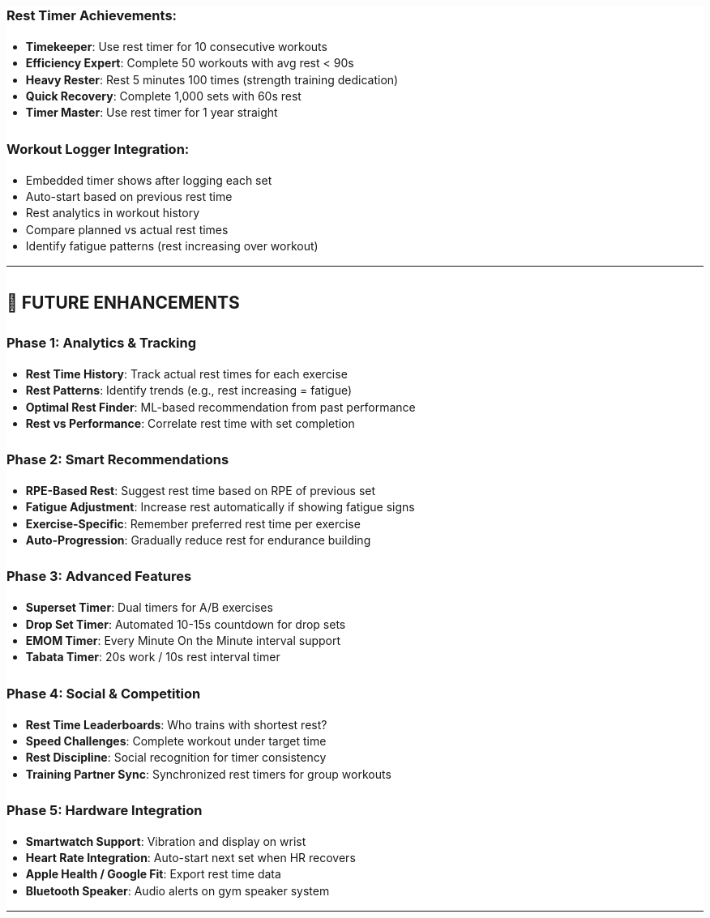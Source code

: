 ### Rest Timer Achievements:
- **Timekeeper**: Use rest timer for 10 consecutive workouts
- **Efficiency Expert**: Complete 50 workouts with avg rest < 90s
- **Heavy Rester**: Rest 5 minutes 100 times (strength training dedication)
- **Quick Recovery**: Complete 1,000 sets with 60s rest
- **Timer Master**: Use rest timer for 1 year straight

### Workout Logger Integration:
- Embedded timer shows after logging each set
- Auto-start based on previous rest time
- Rest analytics in workout history
- Compare planned vs actual rest times
- Identify fatigue patterns (rest increasing over workout)

---

## 🔮 FUTURE ENHANCEMENTS

### Phase 1: Analytics & Tracking
- **Rest Time History**: Track actual rest times for each exercise
- **Rest Patterns**: Identify trends (e.g., rest increasing = fatigue)
- **Optimal Rest Finder**: ML-based recommendation from past performance
- **Rest vs Performance**: Correlate rest time with set completion

### Phase 2: Smart Recommendations
- **RPE-Based Rest**: Suggest rest time based on RPE of previous set
- **Fatigue Adjustment**: Increase rest automatically if showing fatigue signs
- **Exercise-Specific**: Remember preferred rest time per exercise
- **Auto-Progression**: Gradually reduce rest for endurance building

### Phase 3: Advanced Features
- **Superset Timer**: Dual timers for A/B exercises
- **Drop Set Timer**: Automated 10-15s countdown for drop sets
- **EMOM Timer**: Every Minute On the Minute interval support
- **Tabata Timer**: 20s work / 10s rest interval timer

### Phase 4: Social & Competition
- **Rest Time Leaderboards**: Who trains with shortest rest?
- **Speed Challenges**: Complete workout under target time
- **Rest Discipline**: Social recognition for timer consistency
- **Training Partner Sync**: Synchronized rest timers for group workouts

### Phase 5: Hardware Integration
- **Smartwatch Support**: Vibration and display on wrist
- **Heart Rate Integration**: Auto-start next set when HR recovers
- **Apple Health / Google Fit**: Export rest time data
- **Bluetooth Speaker**: Audio alerts on gym speaker system

---
